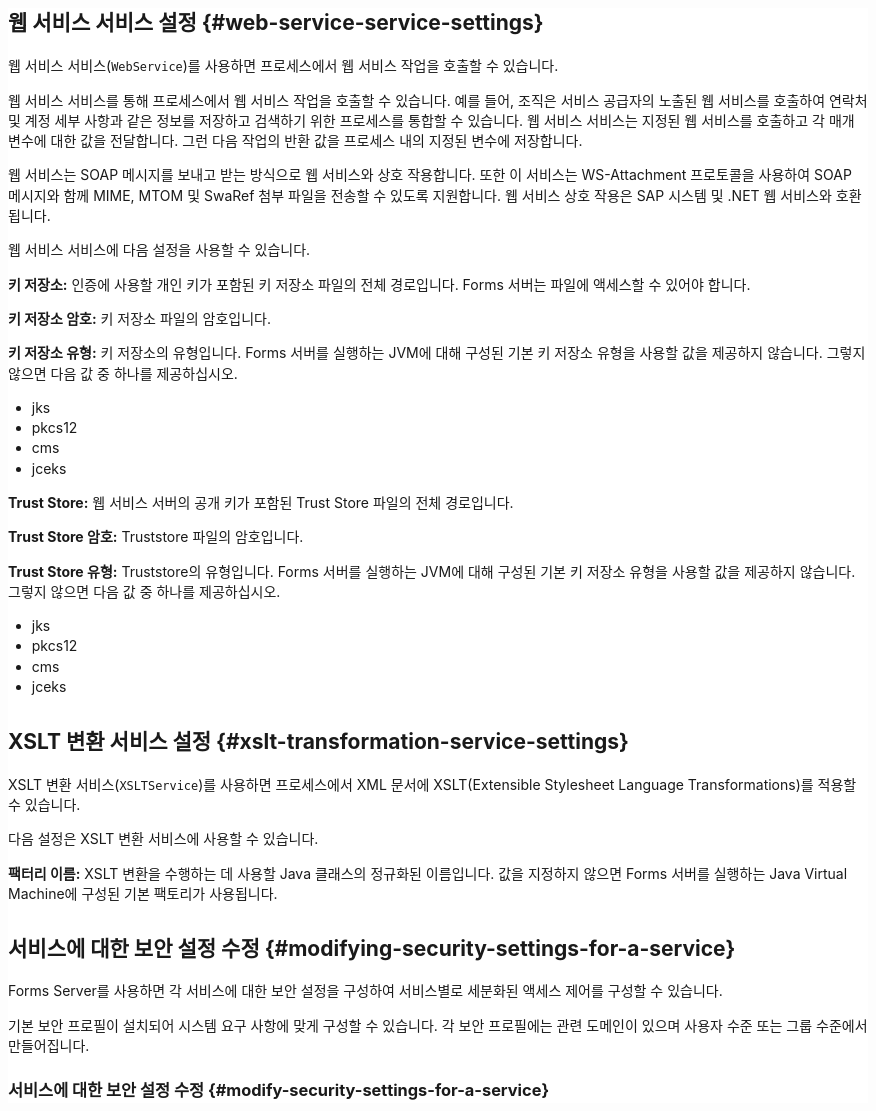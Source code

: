 ## 웹 서비스 서비스 설정 {#web-service-service-settings}

웹 서비스 서비스(`WebService`)를 사용하면 프로세스에서 웹 서비스 작업을 호출할 수 있습니다.

웹 서비스 서비스를 통해 프로세스에서 웹 서비스 작업을 호출할 수 있습니다. 예를 들어, 조직은 서비스 공급자의 노출된 웹 서비스를 호출하여 연락처 및 계정 세부 사항과 같은 정보를 저장하고 검색하기 위한 프로세스를 통합할 수 있습니다. 웹 서비스 서비스는 지정된 웹 서비스를 호출하고 각 매개 변수에 대한 값을 전달합니다. 그런 다음 작업의 반환 값을 프로세스 내의 지정된 변수에 저장합니다.

웹 서비스는 SOAP 메시지를 보내고 받는 방식으로 웹 서비스와 상호 작용합니다. 또한 이 서비스는 WS-Attachment 프로토콜을 사용하여 SOAP 메시지와 함께 MIME, MTOM 및 SwaRef 첨부 파일을 전송할 수 있도록 지원합니다. 웹 서비스 상호 작용은 SAP 시스템 및 .NET 웹 서비스와 호환됩니다.

웹 서비스 서비스에 다음 설정을 사용할 수 있습니다.

**키 저장소:** 인증에 사용할 개인 키가 포함된 키 저장소 파일의 전체 경로입니다. Forms 서버는 파일에 액세스할 수 있어야 합니다.

**키 저장소 암호:** 키 저장소 파일의 암호입니다.

**키 저장소 유형:** 키 저장소의 유형입니다. Forms 서버를 실행하는 JVM에 대해 구성된 기본 키 저장소 유형을 사용할 값을 제공하지 않습니다. 그렇지 않으면 다음 값 중 하나를 제공하십시오.

* jks
* pkcs12
* cms
* jceks

**Trust Store:** 웹 서비스 서버의 공개 키가 포함된 Trust Store 파일의 전체 경로입니다.

**Trust Store 암호:** Truststore 파일의 암호입니다.

**Trust Store 유형:** Truststore의 유형입니다. Forms 서버를 실행하는 JVM에 대해 구성된 기본 키 저장소 유형을 사용할 값을 제공하지 않습니다. 그렇지 않으면 다음 값 중 하나를 제공하십시오.

* jks
* pkcs12
* cms
* jceks

## XSLT 변환 서비스 설정 {#xslt-transformation-service-settings}

XSLT 변환 서비스(`XSLTService`)를 사용하면 프로세스에서 XML 문서에 XSLT(Extensible Stylesheet Language Transformations)를 적용할 수 있습니다.

다음 설정은 XSLT 변환 서비스에 사용할 수 있습니다.

**팩터리 이름:** XSLT 변환을 수행하는 데 사용할 Java 클래스의 정규화된 이름입니다. 값을 지정하지 않으면 Forms 서버를 실행하는 Java Virtual Machine에 구성된 기본 팩토리가 사용됩니다.

## 서비스에 대한 보안 설정 수정 {#modifying-security-settings-for-a-service}

Forms Server를 사용하면 각 서비스에 대한 보안 설정을 구성하여 서비스별로 세분화된 액세스 제어를 구성할 수 있습니다.

기본 보안 프로필이 설치되어 시스템 요구 사항에 맞게 구성할 수 있습니다. 각 보안 프로필에는 관련 도메인이 있으며 사용자 수준 또는 그룹 수준에서 만들어집니다.

### 서비스에 대한 보안 설정 수정 {#modify-security-settings-for-a-service}
